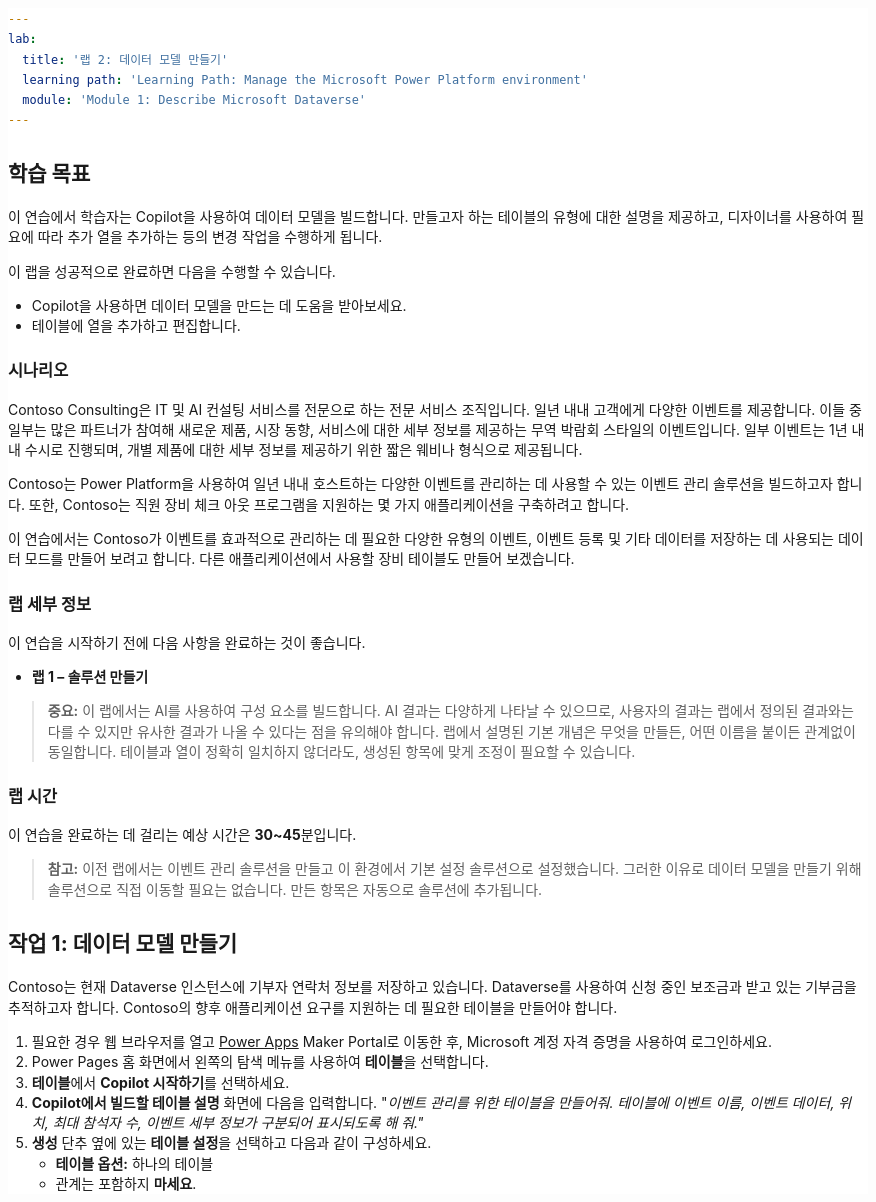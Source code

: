 ```yaml
---
lab:
  title: '랩 2: 데이터 모델 만들기'
  learning path: 'Learning Path: Manage the Microsoft Power Platform environment'
  module: 'Module 1: Describe Microsoft Dataverse'
---
```



## 학습 목표

이 연습에서 학습자는 Copilot을 사용하여 데이터 모델을 빌드합니다. 만들고자 하는 테이블의 유형에 대한 설명을 제공하고, 디자이너를 사용하여 필요에 따라 추가 열을 추가하는 등의 변경 작업을 수행하게 됩니다.

이 랩을 성공적으로 완료하면 다음을 수행할 수 있습니다.

- Copilot을 사용하면 데이터 모델을 만드는 데 도움을 받아보세요.
- 테이블에 열을 추가하고 편집합니다.

### 시나리오

Contoso Consulting은 IT 및 AI 컨설팅 서비스를 전문으로 하는 전문 서비스 조직입니다. 일년 내내 고객에게 다양한 이벤트를 제공합니다. 이들 중 일부는 많은 파트너가 참여해 새로운 제품, 시장 동향, 서비스에 대한 세부 정보를 제공하는 무역 박람회 스타일의 이벤트입니다. 일부 이벤트는 1년 내내 수시로 진행되며, 개별 제품에 대한 세부 정보를 제공하기 위한 짧은 웨비나 형식으로 제공됩니다.

Contoso는 Power Platform을 사용하여 일년 내내 호스트하는 다양한 이벤트를 관리하는 데 사용할 수 있는 이벤트 관리 솔루션을 빌드하고자 합니다. 또한, Contoso는 직원 장비 체크 아웃 프로그램을 지원하는 몇 가지 애플리케이션을 구축하려고 합니다. 

이 연습에서는 Contoso가 이벤트를 효과적으로 관리하는 데 필요한 다양한 유형의 이벤트, 이벤트 등록 및 기타 데이터를 저장하는 데 사용되는 데이터 모드를 만들어 보려고 합니다. 다른 애플리케이션에서 사용할 장비 테이블도 만들어 보겠습니다.  

### 랩 세부 정보

이 연습을 시작하기 전에 다음 사항을 완료하는 것이 좋습니다.


- **랩 1 – 솔루션 만들기**

> **중요:** 이 랩에서는 AI를 사용하여 구성 요소를 빌드합니다. AI 결과는 다양하게 나타날 수 있으므로, 사용자의 결과는 랩에서 정의된 결과와는 다를 수 있지만 유사한 결과가 나올 수 있다는 점을 유의해야 합니다. 랩에서 설명된 기본 개념은 무엇을 만들든, 어떤 이름을 붙이든 관계없이 동일합니다. 테이블과 열이 정확히 일치하지 않더라도, 생성된 항목에 맞게 조정이 필요할 수 있습니다.

### 랩 시간

이 연습을 완료하는 데 걸리는 예상 시간은 **30~45**분입니다.

> **참고:** 이전 랩에서는 이벤트 관리 솔루션을 만들고 이 환경에서 기본 설정 솔루션으로 설정했습니다. 그러한 이유로 데이터 모델을 만들기 위해 솔루션으로 직접 이동할 필요는 없습니다. 만든 항목은 자동으로 솔루션에 추가됩니다.

## 작업 1: 데이터 모델 만들기

Contoso는 현재 Dataverse 인스턴스에 기부자 연락처 정보를 저장하고 있습니다. Dataverse를 사용하여 신청 중인 보조금과 받고 있는 기부금을 추적하고자 합니다. Contoso의 향후 애플리케이션 요구를 지원하는 데 필요한 테이블을 만들어야 합니다.

1.  필요한 경우 웹 브라우저를 열고 [Power Apps](https://make.powerapps.com/) Maker Portal로 이동한 후, Microsoft 계정 자격 증명을 사용하여 로그인하세요.
2.  Power Pages 홈 화면에서 왼쪽의 탐색 메뉴를 사용하여 **테이블**을 선택합니다.
3.  **테이블**에서 **Copilot 시작하기**를 선택하세요.
4.  **Copilot에서 빌드할 테이블 설명** 화면에 다음을 입력합니다. "*이벤트 관리를 위한 테이블을 만들어줘. 테이블에 이벤트 이름, 이벤트 데이터, 위치, 최대 참석자 수, 이벤트 세부 정보가 구분되어 표시되도록 해 줘."*
5.  **생성** 단추 옆에 있는 **테이블 설정**을 선택하고 다음과 같이 구성하세요.
    - **테이블 옵션:** 하나의 테이블
    - 관계는 포함하지 **마세요**.
